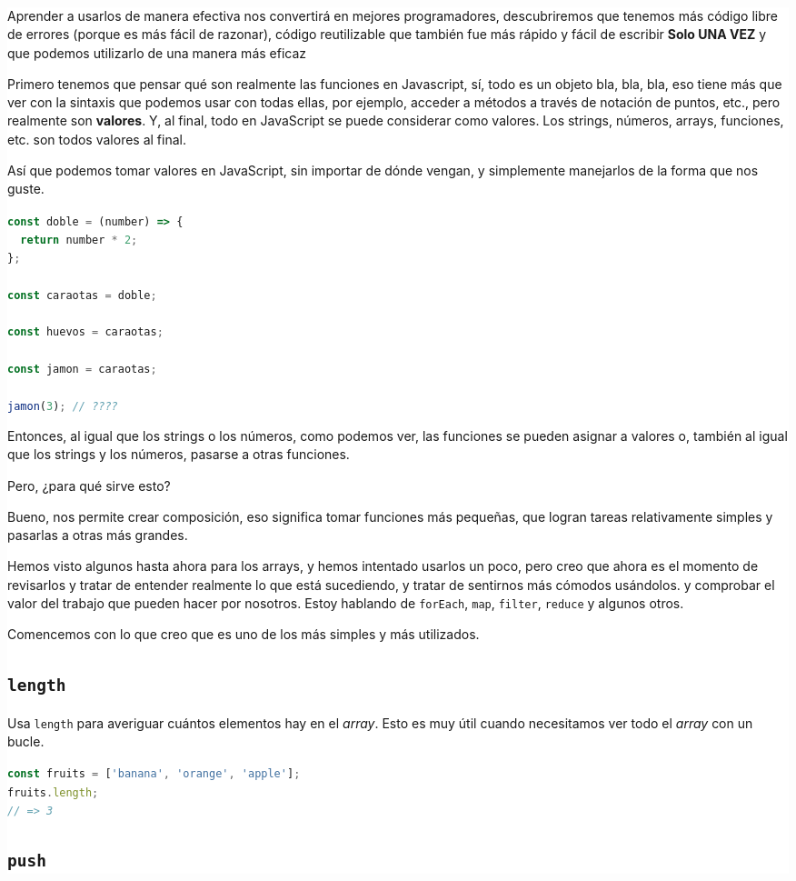 Aprender a usarlos de manera efectiva nos convertirá en mejores programadores, descubriremos que tenemos más código libre de errores (porque es más fácil de razonar), código reutilizable que también fue más rápido y fácil de escribir **Solo UNA VEZ** y que podemos utilizarlo de una manera más eficaz

Primero tenemos que pensar qué son realmente las funciones en Javascript, sí, todo es un objeto bla, bla, bla, eso tiene más que ver con la sintaxis que podemos usar con todas ellas, por ejemplo, acceder a métodos a través de notación de puntos, etc., pero realmente son **valores**. Y, al final, todo en JavaScript se puede considerar como valores. Los strings, números, arrays, funciones, etc. son todos valores al final.

Así que podemos tomar valores en JavaScript, sin importar de dónde vengan, y simplemente manejarlos de la forma que nos guste.

```javascript
const doble = (number) => {
  return number * 2;
};

const caraotas = doble;

const huevos = caraotas;

const jamon = caraotas;

jamon(3); // ????
```

Entonces, al igual que los strings o los números, como podemos ver, las funciones se pueden asignar a valores o, también al igual que los strings y los números, pasarse a otras funciones.

Pero, ¿para qué sirve esto?

Bueno, nos permite crear composición, eso significa tomar funciones más pequeñas, que logran tareas relativamente simples y pasarlas a otras más grandes.

Hemos visto algunos hasta ahora para los arrays, y hemos intentado usarlos un poco, pero creo que ahora es el momento de revisarlos y tratar de entender realmente lo que está sucediendo, y tratar de sentirnos más cómodos usándolos. y comprobar el valor del trabajo que pueden hacer por nosotros. Estoy hablando de `forEach`, `map`, `filter`, `reduce` y algunos otros.

Comencemos con lo que creo que es uno de los más simples y más utilizados.

## `length`

Usa `length` para averiguar cuántos elementos hay en el _array_. Esto es muy útil cuando necesitamos ver todo el _array_ con un bucle.

```js
const fruits = ['banana', 'orange', 'apple'];
fruits.length;
// => 3
```

## `push`
